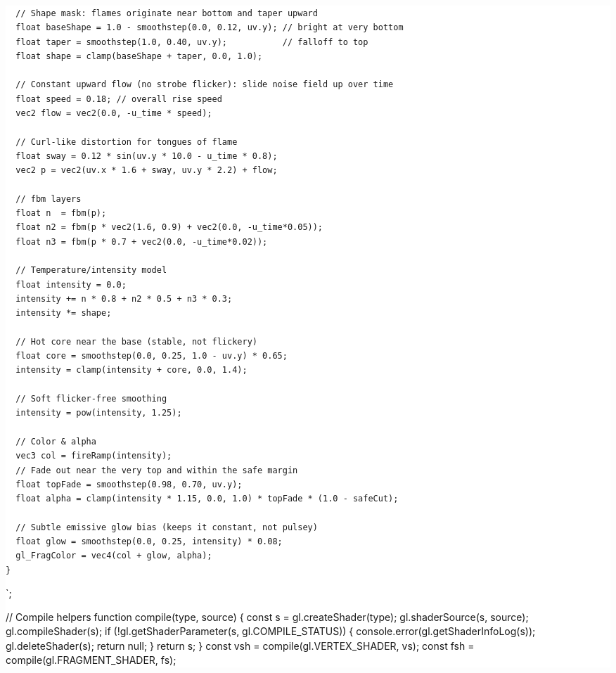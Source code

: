       // Shape mask: flames originate near bottom and taper upward
      float baseShape = 1.0 - smoothstep(0.0, 0.12, uv.y); // bright at very bottom
      float taper = smoothstep(1.0, 0.40, uv.y);           // falloff to top
      float shape = clamp(baseShape + taper, 0.0, 1.0);

      // Constant upward flow (no strobe flicker): slide noise field up over time
      float speed = 0.18; // overall rise speed
      vec2 flow = vec2(0.0, -u_time * speed);

      // Curl-like distortion for tongues of flame
      float sway = 0.12 * sin(uv.y * 10.0 - u_time * 0.8);
      vec2 p = vec2(uv.x * 1.6 + sway, uv.y * 2.2) + flow;

      // fbm layers
      float n  = fbm(p);
      float n2 = fbm(p * vec2(1.6, 0.9) + vec2(0.0, -u_time*0.05));
      float n3 = fbm(p * 0.7 + vec2(0.0, -u_time*0.02));

      // Temperature/intensity model
      float intensity = 0.0;
      intensity += n * 0.8 + n2 * 0.5 + n3 * 0.3;
      intensity *= shape;

      // Hot core near the base (stable, not flickery)
      float core = smoothstep(0.0, 0.25, 1.0 - uv.y) * 0.65;
      intensity = clamp(intensity + core, 0.0, 1.4);

      // Soft flicker-free smoothing
      intensity = pow(intensity, 1.25);

      // Color & alpha
      vec3 col = fireRamp(intensity);
      // Fade out near the very top and within the safe margin
      float topFade = smoothstep(0.98, 0.70, uv.y);
      float alpha = clamp(intensity * 1.15, 0.0, 1.0) * topFade * (1.0 - safeCut);

      // Subtle emissive glow bias (keeps it constant, not pulsey)
      float glow = smoothstep(0.0, 0.25, intensity) * 0.08;
      gl_FragColor = vec4(col + glow, alpha);
    }
  `;

  // Compile helpers
  function compile(type, source) {
    const s = gl.createShader(type);
    gl.shaderSource(s, source);
    gl.compileShader(s);
    if (!gl.getShaderParameter(s, gl.COMPILE_STATUS)) {
      console.error(gl.getShaderInfoLog(s));
      gl.deleteShader(s);
      return null;
    }
    return s;
  }
  const vsh = compile(gl.VERTEX_SHADER, vs);
  const fsh = compile(gl.FRAGMENT_SHADER, fs);
